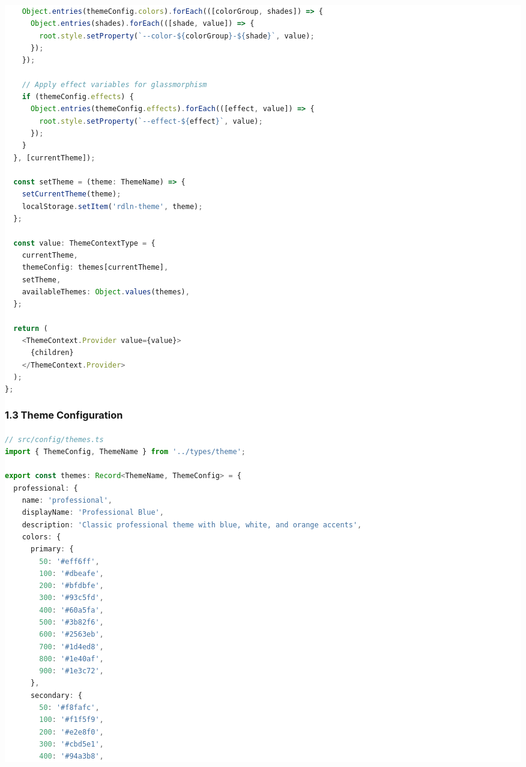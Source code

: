 ```typescript
    Object.entries(themeConfig.colors).forEach(([colorGroup, shades]) => {
      Object.entries(shades).forEach(([shade, value]) => {
        root.style.setProperty(`--color-${colorGroup}-${shade}`, value);
      });
    });

    // Apply effect variables for glassmorphism
    if (themeConfig.effects) {
      Object.entries(themeConfig.effects).forEach(([effect, value]) => {
        root.style.setProperty(`--effect-${effect}`, value);
      });
    }
  }, [currentTheme]);

  const setTheme = (theme: ThemeName) => {
    setCurrentTheme(theme);
    localStorage.setItem('rdln-theme', theme);
  };

  const value: ThemeContextType = {
    currentTheme,
    themeConfig: themes[currentTheme],
    setTheme,
    availableThemes: Object.values(themes),
  };

  return (
    <ThemeContext.Provider value={value}>
      {children}
    </ThemeContext.Provider>
  );
};
```

### 1.3 Theme Configuration
```typescript
// src/config/themes.ts
import { ThemeConfig, ThemeName } from '../types/theme';

export const themes: Record<ThemeName, ThemeConfig> = {
  professional: {
    name: 'professional',
    displayName: 'Professional Blue',
    description: 'Classic professional theme with blue, white, and orange accents',
    colors: {
      primary: {
        50: '#eff6ff',
        100: '#dbeafe',
        200: '#bfdbfe',
        300: '#93c5fd',
        400: '#60a5fa',
        500: '#3b82f6',
        600: '#2563eb',
        700: '#1d4ed8',
        800: '#1e40af',
        900: '#1e3c72',
      },
      secondary: {
        50: '#f8fafc',
        100: '#f1f5f9',
        200: '#e2e8f0',
        300: '#cbd5e1',
        400: '#94a3b8',
```